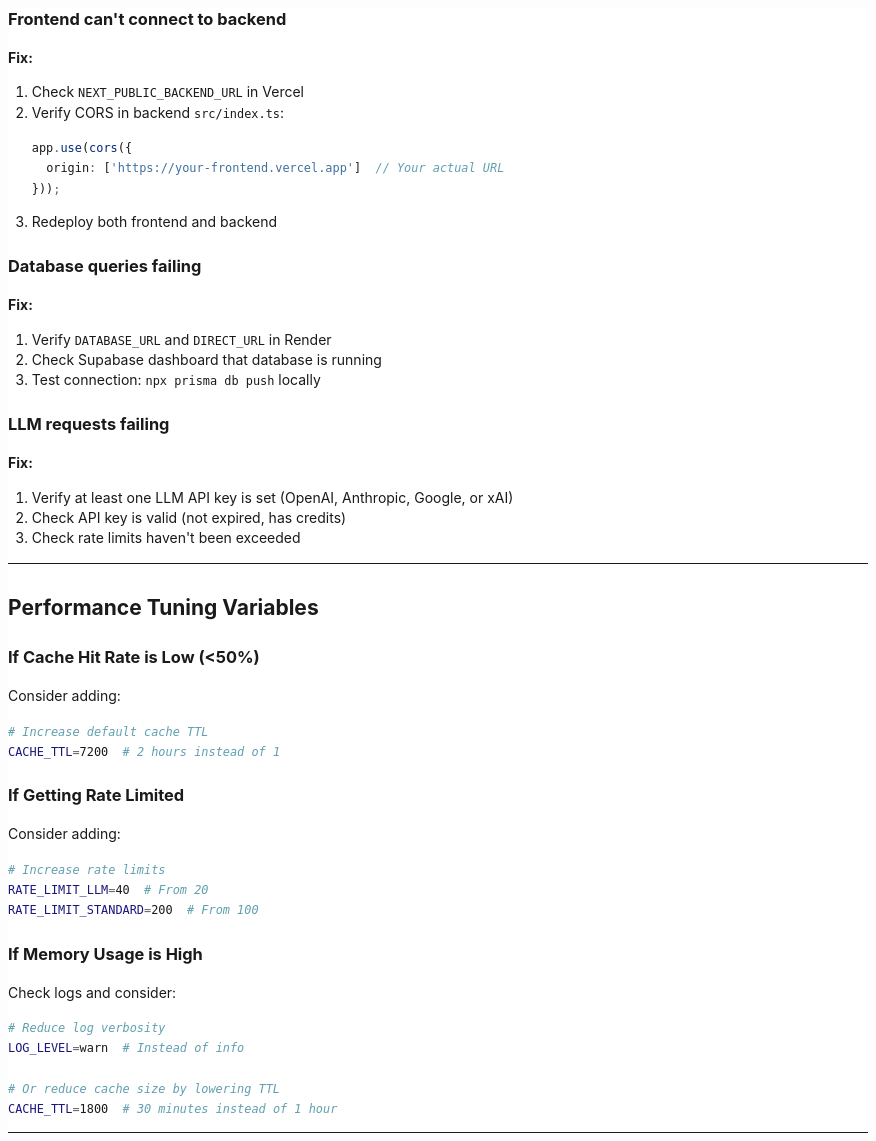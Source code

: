 ### Frontend can't connect to backend

**Fix:**
1. Check `NEXT_PUBLIC_BACKEND_URL` in Vercel
2. Verify CORS in backend `src/index.ts`:
   ```typescript
   app.use(cors({
     origin: ['https://your-frontend.vercel.app']  // Your actual URL
   }));
   ```
3. Redeploy both frontend and backend

### Database queries failing

**Fix:**
1. Verify `DATABASE_URL` and `DIRECT_URL` in Render
2. Check Supabase dashboard that database is running
3. Test connection: `npx prisma db push` locally

### LLM requests failing

**Fix:**
1. Verify at least one LLM API key is set (OpenAI, Anthropic, Google, or xAI)
2. Check API key is valid (not expired, has credits)
3. Check rate limits haven't been exceeded

---

## Performance Tuning Variables

### If Cache Hit Rate is Low (<50%)

Consider adding:
```bash
# Increase default cache TTL
CACHE_TTL=7200  # 2 hours instead of 1
```

### If Getting Rate Limited

Consider adding:
```bash
# Increase rate limits
RATE_LIMIT_LLM=40  # From 20
RATE_LIMIT_STANDARD=200  # From 100
```

### If Memory Usage is High

Check logs and consider:
```bash
# Reduce log verbosity
LOG_LEVEL=warn  # Instead of info

# Or reduce cache size by lowering TTL
CACHE_TTL=1800  # 30 minutes instead of 1 hour
```

---